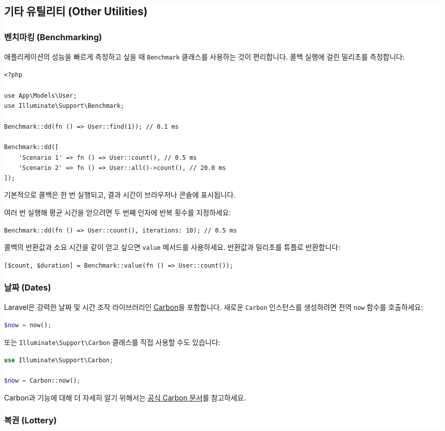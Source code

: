 <a name="other-utilities"></a>
## 기타 유틸리티 (Other Utilities)

<a name="benchmarking"></a>
### 벤치마킹 (Benchmarking)

애플리케이션의 성능을 빠르게 측정하고 싶을 때 `Benchmark` 클래스를 사용하는 것이 편리합니다. 콜백 실행에 걸린 밀리초를 측정합니다:

```
<?php

use App\Models\User;
use Illuminate\Support\Benchmark;

Benchmark::dd(fn () => User::find(1)); // 0.1 ms

Benchmark::dd([
    'Scenario 1' => fn () => User::count(), // 0.5 ms
    'Scenario 2' => fn () => User::all()->count(), // 20.0 ms
]);
```

기본적으로 콜백은 한 번 실행되고, 결과 시간이 브라우저나 콘솔에 표시됩니다.

여러 번 실행해 평균 시간을 얻으려면 두 번째 인자에 반복 횟수를 지정하세요:

```
Benchmark::dd(fn () => User::count(), iterations: 10); // 0.5 ms
```

콜백의 반환값과 소요 시간을 같이 얻고 싶으면 `value` 메서드를 사용하세요. 반환값과 밀리초를 튜플로 반환합니다:

```
[$count, $duration] = Benchmark::value(fn () => User::count());
```

<a name="dates"></a>
### 날짜 (Dates)

Laravel은 강력한 날짜 및 시간 조작 라이브러리인 [Carbon](https://carbon.nesbot.com/docs/)을 포함합니다. 새로운 `Carbon` 인스턴스를 생성하려면 전역 `now` 함수를 호출하세요:

```php
$now = now();
```

또는 `Illuminate\Support\Carbon` 클래스를 직접 사용할 수도 있습니다:

```php
use Illuminate\Support\Carbon;

$now = Carbon::now();
```

Carbon과 기능에 대해 더 자세히 알기 위해서는 [공식 Carbon 문서](https://carbon.nesbot.com/docs/)를 참고하세요.

<a name="lottery"></a>
### 복권 (Lottery)

